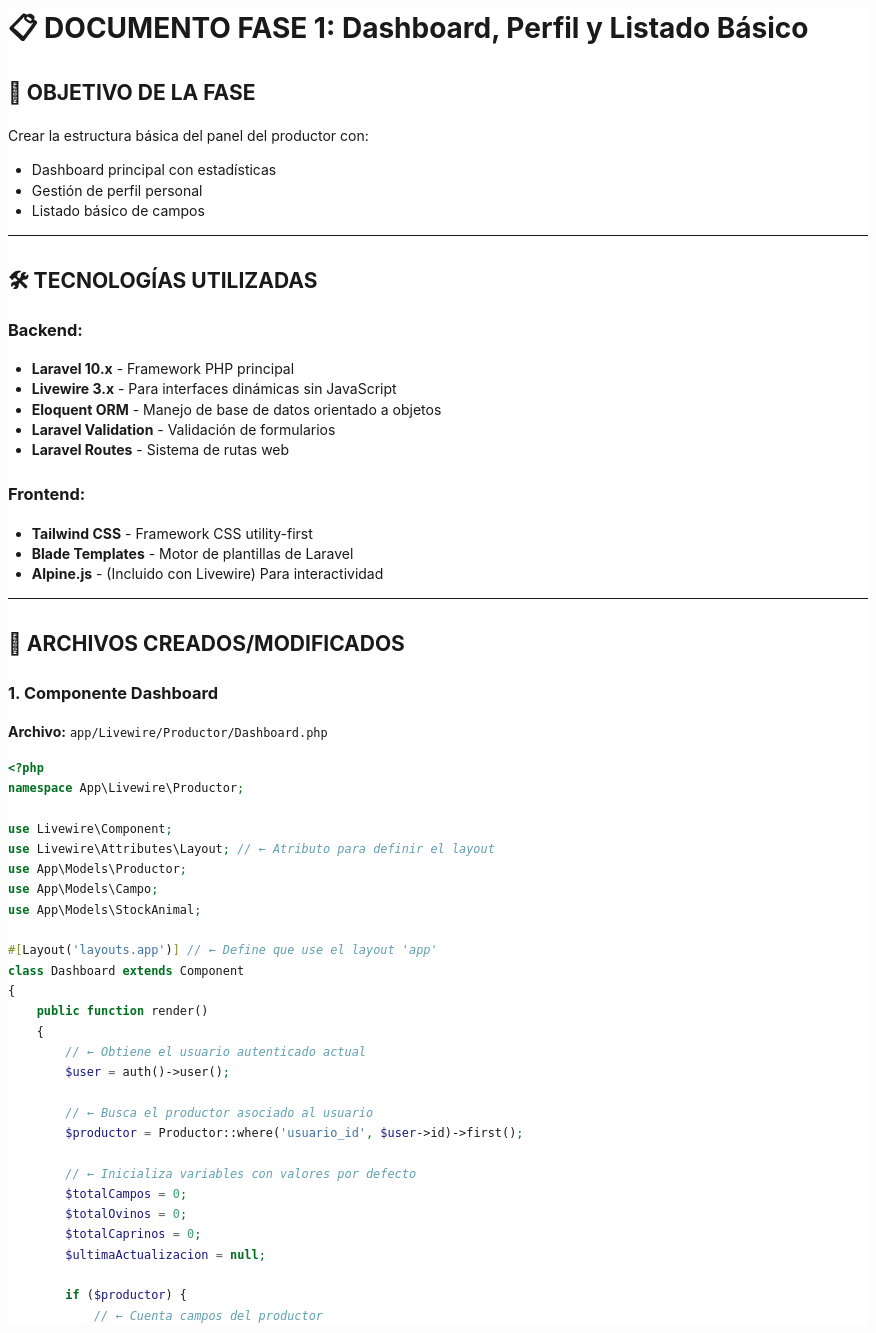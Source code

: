 # 📋 DOCUMENTO FASE 1: Dashboard, Perfil y Listado Básico

## 🎯 **OBJETIVO DE LA FASE**
Crear la estructura básica del panel del productor con:
- Dashboard principal con estadísticas
- Gestión de perfil personal
- Listado básico de campos

---

## 🛠️ **TECNOLOGÍAS UTILIZADAS**

### **Backend:**
- **Laravel 10.x** - Framework PHP principal
- **Livewire 3.x** - Para interfaces dinámicas sin JavaScript
- **Eloquent ORM** - Manejo de base de datos orientado a objetos
- **Laravel Validation** - Validación de formularios
- **Laravel Routes** - Sistema de rutas web

### **Frontend:**
- **Tailwind CSS** - Framework CSS utility-first
- **Blade Templates** - Motor de plantillas de Laravel
- **Alpine.js** - (Incluido con Livewire) Para interactividad

---

## 📁 **ARCHIVOS CREADOS/MODIFICADOS**

### **1. Componente Dashboard**
**Archivo:** `app/Livewire/Productor/Dashboard.php`

```php
<?php
namespace App\Livewire\Productor;

use Livewire\Component;
use Livewire\Attributes\Layout; // ← Atributo para definir el layout
use App\Models\Productor;
use App\Models\Campo;
use App\Models\StockAnimal;

#[Layout('layouts.app')] // ← Define que use el layout 'app'
class Dashboard extends Component
{
    public function render()
    {
        // ← Obtiene el usuario autenticado actual
        $user = auth()->user();
        
        // ← Busca el productor asociado al usuario
        $productor = Productor::where('usuario_id', $user->id)->first();
        
        // ← Inicializa variables con valores por defecto
        $totalCampos = 0;
        $totalOvinos = 0;
        $totalCaprinos = 0;
        $ultimaActualizacion = null;
        
        if ($productor) {
            // ← Cuenta campos del productor
```